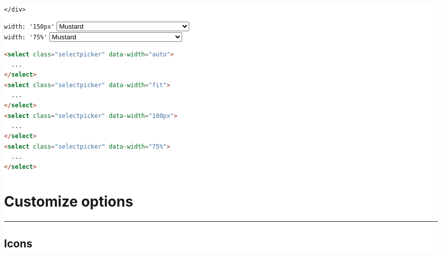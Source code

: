     </div>
  </div>
  <div class="row">
    <div class="col-sm-12">
      <div class="form-group">
        <label><code>width: '150px'</code></label>
        <select class="selectpicker form-control" data-width="150px">
          <option>Mustard</option>
          <option>Ketchup</option>
          <option>Relish</option>
          <option>All of the above (and much, much more!)</option>
        </select>
      </div>
    </div>
  </div>
  <div class="row">
    <div class="col-sm-12">
      <div class="form-group">
        <label><code>width: '75%'</code></label>
        <select class="selectpicker form-control" data-width="75%">
          <option>Mustard</option>
          <option>Ketchup</option>
          <option>Relish</option>
          <option>All of the above (and much, much more!)</option>
        </select>
      </div>
    </div>
  </div>
</div>

```html
<select class="selectpicker" data-width="auto">
  ...
</select>
<select class="selectpicker" data-width="fit">
  ...
</select>
<select class="selectpicker" data-width="100px">
  ...
</select>
<select class="selectpicker" data-width="75%">
  ...
</select>
```

# Customize options

---

## Icons
